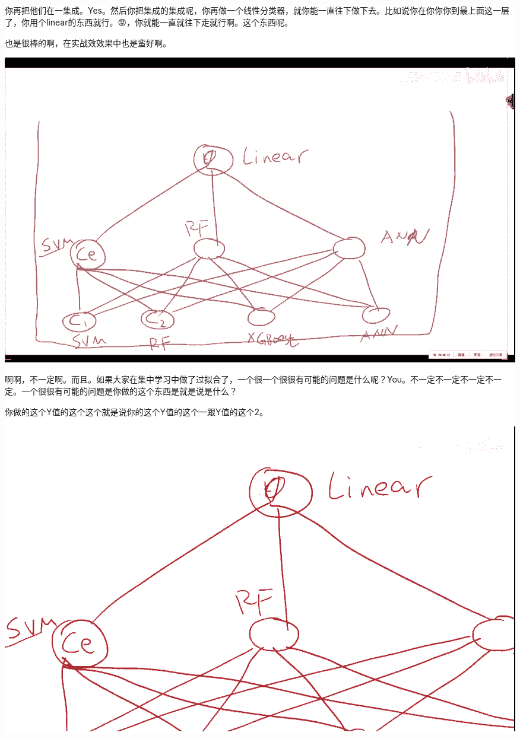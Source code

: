 你再把他们在一集成。Yes。然后你把集成的集成呢，你再做一个线性分类器，就你能一直往下做下去。比如说你在你你你到最上面这一层了，你用个linear的东西就行。😡，你就能一直就往下走就行啊。这个东西呢。

也是很棒的啊，在实战效效果中也是蛮好啊。

![](img/4622ea09b7502d9fbf01a7c1ef8e0a6c_148.png)

啊啊，不一定啊。而且。如果大家在集中学习中做了过拟合了，一个很一个很很有可能的问题是什么呢？You。不一定不一定不一定不一定。一个很很有可能的问题是你做的这个东西是就是说是什么？

你做的这个Y值的这个这个就是说你的这个Y值的这个一跟Y值的这个2。

![](img/4622ea09b7502d9fbf01a7c1ef8e0a6c_150.png)
